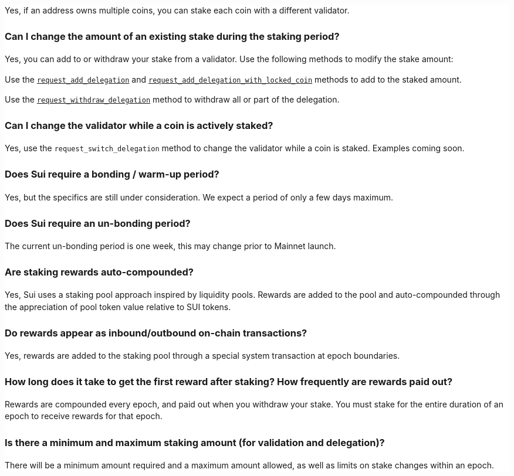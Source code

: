 Yes, if an address owns multiple coins, you can stake each coin with a different validator.

### Can I change the amount of an existing stake during the staking period?
    
Yes, you can add to or withdraw your stake from a validator. Use the following methods to modify the stake amount:

Use the [`request_add_delegation`](https://github.com/MystenLabs/sui/blob/58229627970a6e9ff558b156c1cb193f246eaf88/crates/sui-framework/docs/sui_system.md#0x2_sui_system_request_add_delegation) and [`request_add_delegation_with_locked_coin`](https://github.com/MystenLabs/sui/blob/58229627970a6e9ff558b156c1cb193f246eaf88/crates/sui-framework/docs/sui_system.md#0x2_sui_system_request_add_delegation_with_locked_coin) methods to add to the staked amount.
 
Use the [`request_withdraw_delegation`](https://github.com/MystenLabs/sui/blob/58229627970a6e9ff558b156c1cb193f246eaf88/crates/sui-framework/docs/sui_system.md#0x2_sui_system_request_withdraw_delegation) method to withdraw all or part of the delegation.

### Can I change the validator while a coin is actively staked?
    
Yes, use the `request_switch_delegation` method to change the validator while a coin is staked. Examples coming soon.
    
### Does Sui require a bonding / warm-up period?
    
Yes, but the specifics are still under consideration. We expect a period of only a few days maximum.

### Does Sui require an un-bonding period?
    
The current un-bonding period is one week, this may change prior to Mainnet launch.

### Are staking rewards auto-compounded?
    
Yes, Sui uses a staking pool approach inspired by liquidity pools. Rewards are added to the pool and auto-compounded through the appreciation of pool token value relative to SUI tokens. 

### Do rewards appear as inbound/outbound on-chain transactions?
    
Yes, rewards are added to the staking pool through a special system transaction at epoch boundaries.

### How long does it take to get the first reward after staking? How frequently are rewards paid out?
    
Rewards are compounded every epoch, and paid out when you withdraw your stake. You must stake for the entire duration of an epoch to receive rewards for that epoch.

### Is there a minimum and maximum staking amount (for validation and delegation)?
    
There will be a minimum amount required and a maximum amount allowed, as well as limits on stake changes within an epoch. 
    
